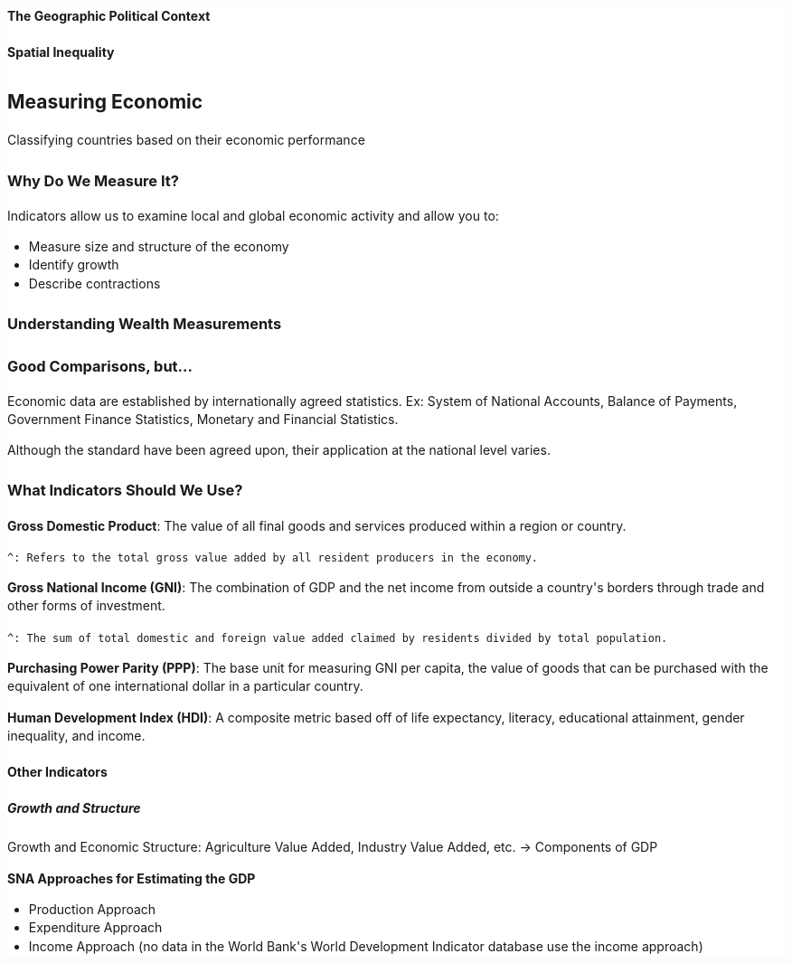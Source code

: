#### The Geographic Political Context

#### Spatial Inequality

## Measuring Economic

Classifying countries based on their economic performance

### Why Do We Measure It?

Indicators allow us to examine local and global economic activity and allow you to:

- Measure size and structure of the economy
- Identify growth
- Describe contractions

### Understanding Wealth Measurements

### Good Comparisons, but...

Economic data are established by internationally agreed statistics. Ex: System of National Accounts, Balance of Payments, Government Finance Statistics, Monetary and Financial Statistics.

Although the standard have been agreed upon, their application at the national level varies.

### What Indicators Should We Use?

**Gross Domestic Product**: The value of all final goods and services produced within a region or country.

    ^: Refers to the total gross value added by all resident producers in the economy.

**Gross National Income (GNI)**: The combination of GDP and the net income from outside a country's borders through trade and other forms of investment.

    ^: The sum of total domestic and foreign value added claimed by residents divided by total population.

**Purchasing Power Parity (PPP)**: The base unit for measuring GNI per capita, the value of goods that can be purchased with the equivalent of one international dollar in a particular country.

**Human Development Index (HDI)**: A composite metric based off of life expectancy, literacy, educational attainment, gender inequality, and income.

#### Other Indicators

##### Growth and Structure

Growth and Economic Structure: Agriculture Value Added, Industry Value Added, etc. -> Components of GDP

**SNA Approaches for Estimating the GDP**

- Production Approach
- Expenditure Approach
- Income Approach (no data in the World Bank's World Development Indicator database use the income approach)
